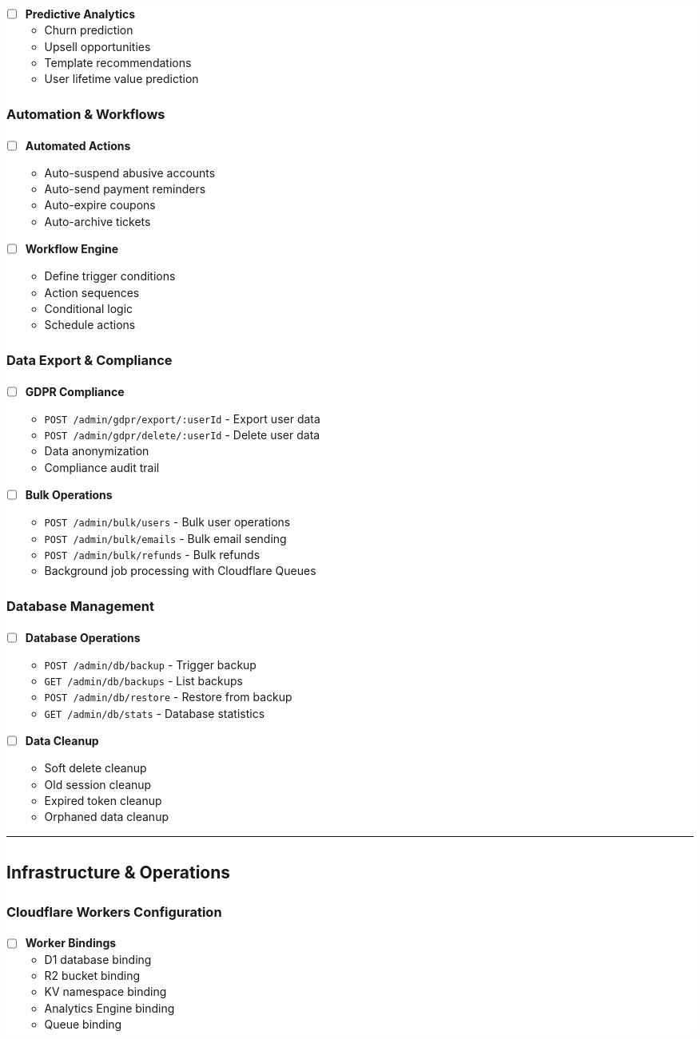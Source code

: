- [ ] **Predictive Analytics**
  - Churn prediction
  - Upsell opportunities
  - Template recommendations
  - User lifetime value prediction

### Automation & Workflows
- [ ] **Automated Actions**
  - Auto-suspend abusive accounts
  - Auto-send payment reminders
  - Auto-expire coupons
  - Auto-archive tickets

- [ ] **Workflow Engine**
  - Define trigger conditions
  - Action sequences
  - Conditional logic
  - Schedule actions

### Data Export & Compliance
- [ ] **GDPR Compliance**
  - `POST /admin/gdpr/export/:userId` - Export user data
  - `POST /admin/gdpr/delete/:userId` - Delete user data
  - Data anonymization
  - Compliance audit trail

- [ ] **Bulk Operations**
  - `POST /admin/bulk/users` - Bulk user operations
  - `POST /admin/bulk/emails` - Bulk email sending
  - `POST /admin/bulk/refunds` - Bulk refunds
  - Background job processing with Cloudflare Queues

### Database Management
- [ ] **Database Operations**
  - `POST /admin/db/backup` - Trigger backup
  - `GET /admin/db/backups` - List backups
  - `POST /admin/db/restore` - Restore from backup
  - `GET /admin/db/stats` - Database statistics

- [ ] **Data Cleanup**
  - Soft delete cleanup
  - Old session cleanup
  - Expired token cleanup
  - Orphaned data cleanup

---

## Infrastructure & Operations

### Cloudflare Workers Configuration
- [ ] **Worker Bindings**
  - D1 database binding
  - R2 bucket binding
  - KV namespace binding
  - Analytics Engine binding
  - Queue binding
